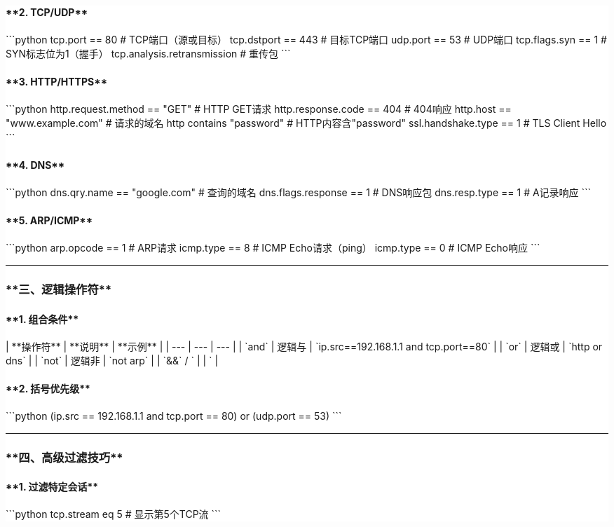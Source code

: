 <h4 id="izqYq">**2. TCP/UDP**</h4>
```python
tcp.port == 80            # TCP端口（源或目标）
tcp.dstport == 443        # 目标TCP端口
udp.port == 53            # UDP端口
tcp.flags.syn == 1        # SYN标志位为1（握手）
tcp.analysis.retransmission  # 重传包
```

<h4 id="KjX3S">**3. HTTP/HTTPS**</h4>
```python
http.request.method == "GET"    # HTTP GET请求
http.response.code == 404      # 404响应
http.host == "www.example.com" # 请求的域名
http contains "password"       # HTTP内容含"password"
ssl.handshake.type == 1        # TLS Client Hello
```

<h4 id="dG3dV">**4. DNS**</h4>
```python
dns.qry.name == "google.com"   # 查询的域名
dns.flags.response == 1        # DNS响应包
dns.resp.type == 1             # A记录响应
```

<h4 id="m3e1d">**5. ARP/ICMP**</h4>
```python
arp.opcode == 1             # ARP请求
icmp.type == 8              # ICMP Echo请求（ping）
icmp.type == 0              # ICMP Echo响应
```

---

<h3 id="UYvWv">**三、逻辑操作符**</h3>
<h4 id="KEKq0">**1. 组合条件**</h4>
| **操作符** | **说明** | **示例** |
| --- | --- | --- |
| `and` | 逻辑与 | `ip.src==192.168.1.1 and tcp.port==80` |
| `or` | 逻辑或 | `http or dns` |
| `not` | 逻辑非 | `not arp` |
| `&&` / ` |  | ` |


<h4 id="nvMdC">**2. 括号优先级**</h4>
```python
(ip.src == 192.168.1.1 and tcp.port == 80) or (udp.port == 53)
```

---

<h3 id="f69rS">**四、高级过滤技巧**</h3>
<h4 id="EFtX7">**1. 过滤特定会话**</h4>
```python
tcp.stream eq 5          # 显示第5个TCP流
```
